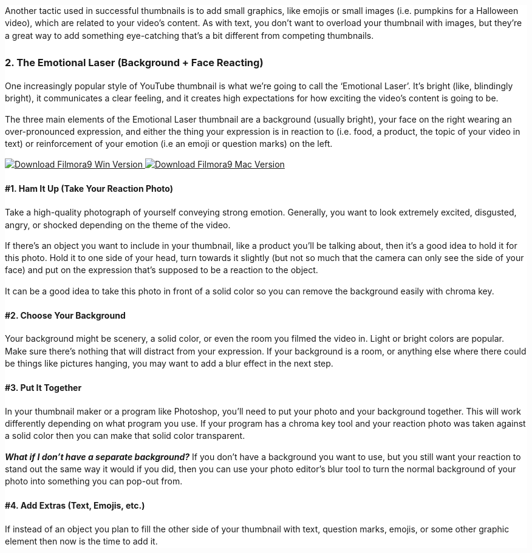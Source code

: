 Another tactic used in successful thumbnails is to add small graphics, like emojis or small images (i.e. pumpkins for a Halloween video), which are related to your video’s content. As with text, you don’t want to overload your thumbnail with images, but they’re a great way to add something eye-catching that’s a bit different from competing thumbnails.

### 2\. The Emotional Laser (Background + Face Reacting)

One increasingly popular style of YouTube thumbnail is what we’re going to call the ‘Emotional Laser’. It’s bright (like, blindingly bright), it communicates a clear feeling, and it creates high expectations for how exciting the video’s content is going to be.

The three main elements of the Emotional Laser thumbnail are a background (usually bright), your face on the right wearing an over-pronounced expression, and either the thing your expression is in reaction to (i.e. food, a product, the topic of your video in text) or reinforcement of your emotion (i.e an emoji or question marks) on the left.

[![Download Filmora9 Win Version](https://images.wondershare.com/filmora/guide/download-btn-win.jpg) ](https://tools.techidaily.com/wondershare/filmora/download/) [![Download Filmora9 Mac Version](https://images.wondershare.com/filmora/guide/download-btn-mac.jpg) ](https://tools.techidaily.com/wondershare/filmora/download/)

#### #1. Ham It Up (Take Your Reaction Photo)

Take a high-quality photograph of yourself conveying strong emotion. Generally, you want to look extremely excited, disgusted, angry, or shocked depending on the theme of the video.

If there’s an object you want to include in your thumbnail, like a product you’ll be talking about, then it’s a good idea to hold it for this photo. Hold it to one side of your head, turn towards it slightly (but not so much that the camera can only see the side of your face) and put on the expression that’s supposed to be a reaction to the object.

It can be a good idea to take this photo in front of a solid color so you can remove the background easily with chroma key.

#### #2. Choose Your Background

Your background might be scenery, a solid color, or even the room you filmed the video in. Light or bright colors are popular. Make sure there’s nothing that will distract from your expression. If your background is a room, or anything else where there could be things like pictures hanging, you may want to add a blur effect in the next step.

#### #3. Put It Together

In your thumbnail maker or a program like Photoshop, you’ll need to put your photo and your background together. This will work differently depending on what program you use. If your program has a chroma key tool and your reaction photo was taken against a solid color then you can make that solid color transparent.

**_What if I don’t have a separate background?_** If you don’t have a background you want to use, but you still want your reaction to stand out the same way it would if you did, then you can use your photo editor’s blur tool to turn the normal background of your photo into something you can pop-out from.

#### #4. Add Extras (Text, Emojis, etc.)

If instead of an object you plan to fill the other side of your thumbnail with text, question marks, emojis, or some other graphic element then now is the time to add it.
